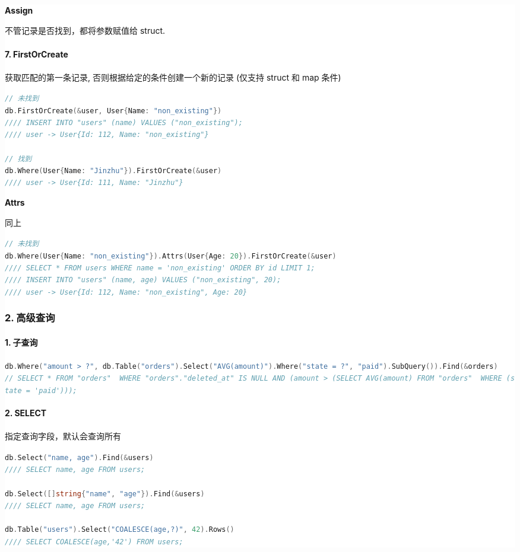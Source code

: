 **Assign**

 不管记录是否找到，都将参数赋值给 struct. 

#### 7. FirstOrCreate

 获取匹配的第一条记录, 否则根据给定的条件创建一个新的记录 (仅支持 struct 和 map 条件) 

```go
// 未找到
db.FirstOrCreate(&user, User{Name: "non_existing"})
//// INSERT INTO "users" (name) VALUES ("non_existing");
//// user -> User{Id: 112, Name: "non_existing"}

// 找到
db.Where(User{Name: "Jinzhu"}).FirstOrCreate(&user)
//// user -> User{Id: 111, Name: "Jinzhu"}
```

**Attrs**

同上

```go
// 未找到
db.Where(User{Name: "non_existing"}).Attrs(User{Age: 20}).FirstOrCreate(&user)
//// SELECT * FROM users WHERE name = 'non_existing' ORDER BY id LIMIT 1;
//// INSERT INTO "users" (name, age) VALUES ("non_existing", 20);
//// user -> User{Id: 112, Name: "non_existing", Age: 20}
```

### 2. 高级查询

#### 1. 子查询

```go
db.Where("amount > ?", db.Table("orders").Select("AVG(amount)").Where("state = ?", "paid").SubQuery()).Find(&orders)
// SELECT * FROM "orders"  WHERE "orders"."deleted_at" IS NULL AND (amount > (SELECT AVG(amount) FROM "orders"  WHERE (state = 'paid')));

```



#### 2. SELECT

指定查询字段，默认会查询所有

```go
db.Select("name, age").Find(&users)
//// SELECT name, age FROM users;

db.Select([]string{"name", "age"}).Find(&users)
//// SELECT name, age FROM users;

db.Table("users").Select("COALESCE(age,?)", 42).Rows()
//// SELECT COALESCE(age,'42') FROM users;
```
